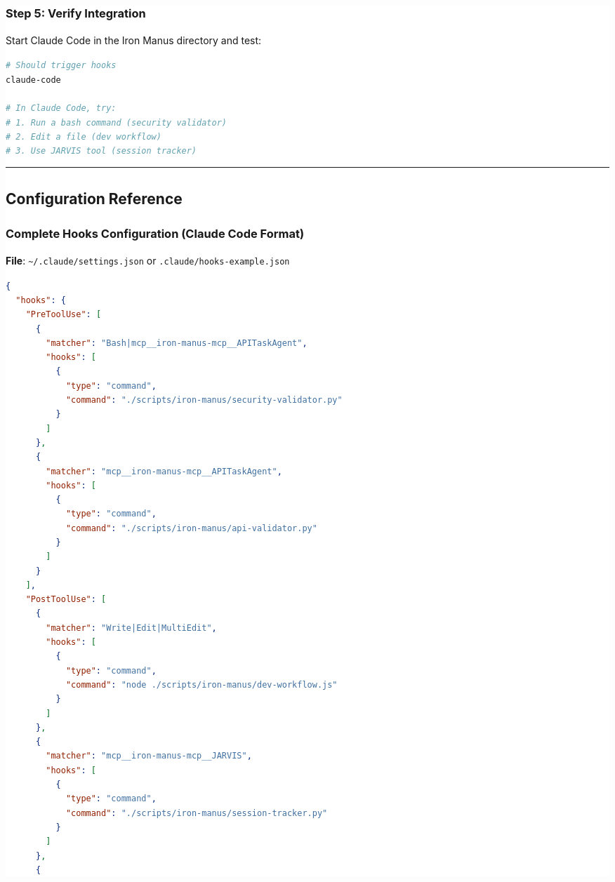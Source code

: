 ### Step 5: Verify Integration

Start Claude Code in the Iron Manus directory and test:

```bash
# Should trigger hooks
claude-code

# In Claude Code, try:
# 1. Run a bash command (security validator)
# 2. Edit a file (dev workflow)
# 3. Use JARVIS tool (session tracker)
```

---

## Configuration Reference

### Complete Hooks Configuration (Claude Code Format)

**File**: `~/.claude/settings.json` or `.claude/hooks-example.json`

```json
{
  "hooks": {
    "PreToolUse": [
      {
        "matcher": "Bash|mcp__iron-manus-mcp__APITaskAgent",
        "hooks": [
          {
            "type": "command",
            "command": "./scripts/iron-manus/security-validator.py"
          }
        ]
      },
      {
        "matcher": "mcp__iron-manus-mcp__APITaskAgent",
        "hooks": [
          {
            "type": "command",
            "command": "./scripts/iron-manus/api-validator.py"
          }
        ]
      }
    ],
    "PostToolUse": [
      {
        "matcher": "Write|Edit|MultiEdit",
        "hooks": [
          {
            "type": "command",
            "command": "node ./scripts/iron-manus/dev-workflow.js"
          }
        ]
      },
      {
        "matcher": "mcp__iron-manus-mcp__JARVIS",
        "hooks": [
          {
            "type": "command",
            "command": "./scripts/iron-manus/session-tracker.py"
          }
        ]
      },
      {
```